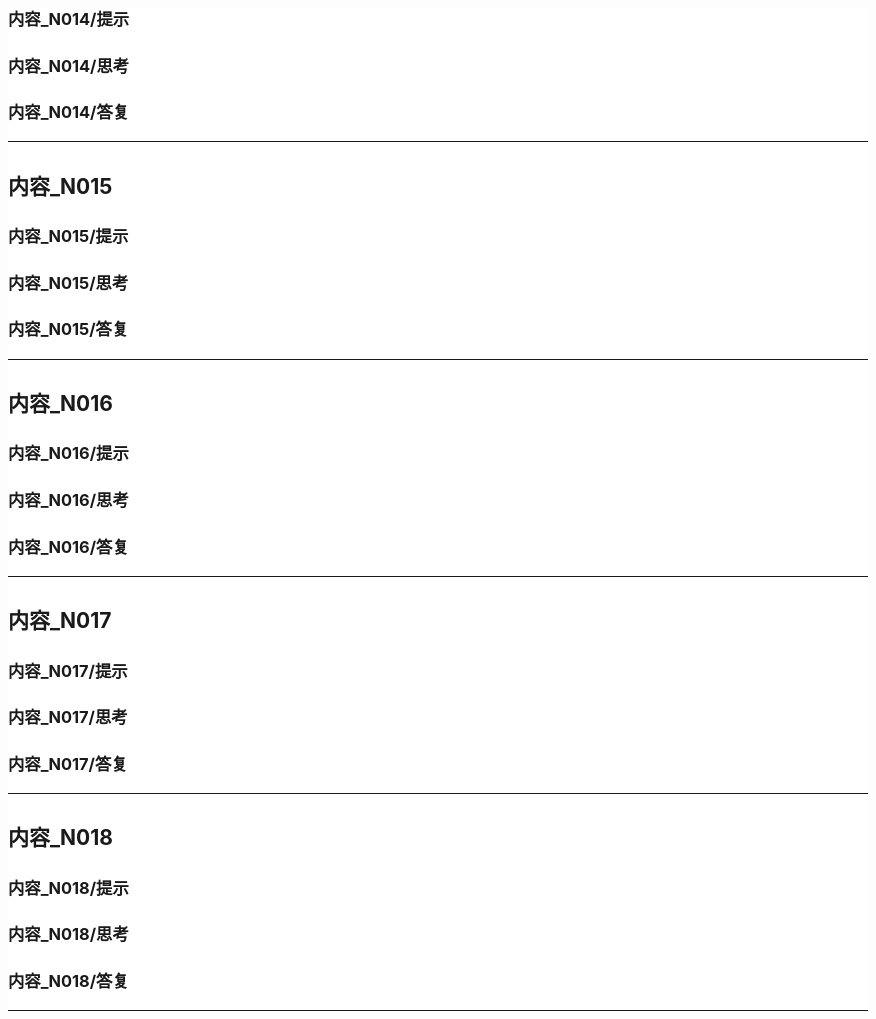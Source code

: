 ### 内容_N014/提示

### 内容_N014/思考

### 内容_N014/答复

---

## 内容_N015

### 内容_N015/提示

### 内容_N015/思考

### 内容_N015/答复

---

## 内容_N016

### 内容_N016/提示

### 内容_N016/思考

### 内容_N016/答复

---

## 内容_N017

### 内容_N017/提示

### 内容_N017/思考

### 内容_N017/答复

---

## 内容_N018

### 内容_N018/提示

### 内容_N018/思考

### 内容_N018/答复

---